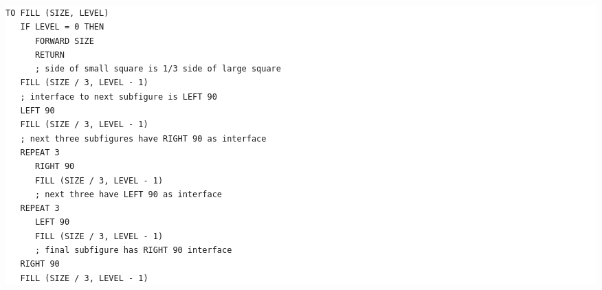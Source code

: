     TO FILL (SIZE, LEVEL)
       IF LEVEL = 0 THEN
          FORWARD SIZE
          RETURN
          ; side of small square is 1/3 side of large square
       FILL (SIZE / 3, LEVEL - 1)
       ; interface to next subfigure is LEFT 90
       LEFT 90
       FILL (SIZE / 3, LEVEL - 1)
       ; next three subfigures have RIGHT 90 as interface
       REPEAT 3
          RIGHT 90
          FILL (SIZE / 3, LEVEL - 1)
          ; next three have LEFT 90 as interface
       REPEAT 3
          LEFT 90
          FILL (SIZE / 3, LEVEL - 1)
          ; final subfigure has RIGHT 90 interface
       RIGHT 90
       FILL (SIZE / 3, LEVEL - 1)
